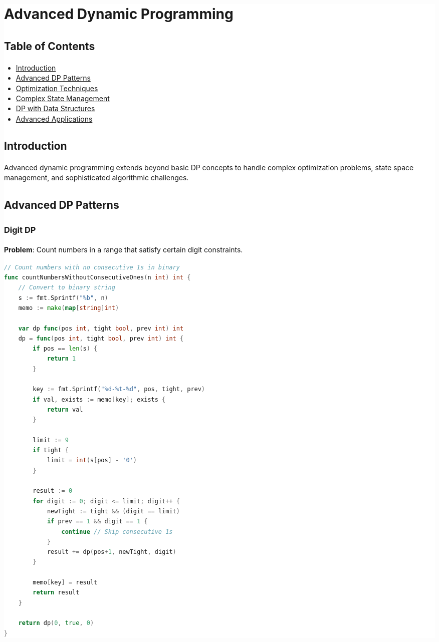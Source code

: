 # Advanced Dynamic Programming

## Table of Contents
- [Introduction](#introduction/)
- [Advanced DP Patterns](#advanced-dp-patterns/)
- [Optimization Techniques](#optimization-techniques/)
- [Complex State Management](#complex-state-management/)
- [DP with Data Structures](#dp-with-data-structures/)
- [Advanced Applications](#advanced-applications/)

## Introduction

Advanced dynamic programming extends beyond basic DP concepts to handle complex optimization problems, state space management, and sophisticated algorithmic challenges.

## Advanced DP Patterns

### Digit DP

**Problem**: Count numbers in a range that satisfy certain digit constraints.

```go
// Count numbers with no consecutive 1s in binary
func countNumbersWithoutConsecutiveOnes(n int) int {
    // Convert to binary string
    s := fmt.Sprintf("%b", n)
    memo := make(map[string]int)
    
    var dp func(pos int, tight bool, prev int) int
    dp = func(pos int, tight bool, prev int) int {
        if pos == len(s) {
            return 1
        }
        
        key := fmt.Sprintf("%d-%t-%d", pos, tight, prev)
        if val, exists := memo[key]; exists {
            return val
        }
        
        limit := 9
        if tight {
            limit = int(s[pos] - '0')
        }
        
        result := 0
        for digit := 0; digit <= limit; digit++ {
            newTight := tight && (digit == limit)
            if prev == 1 && digit == 1 {
                continue // Skip consecutive 1s
            }
            result += dp(pos+1, newTight, digit)
        }
        
        memo[key] = result
        return result
    }
    
    return dp(0, true, 0)
}
```
